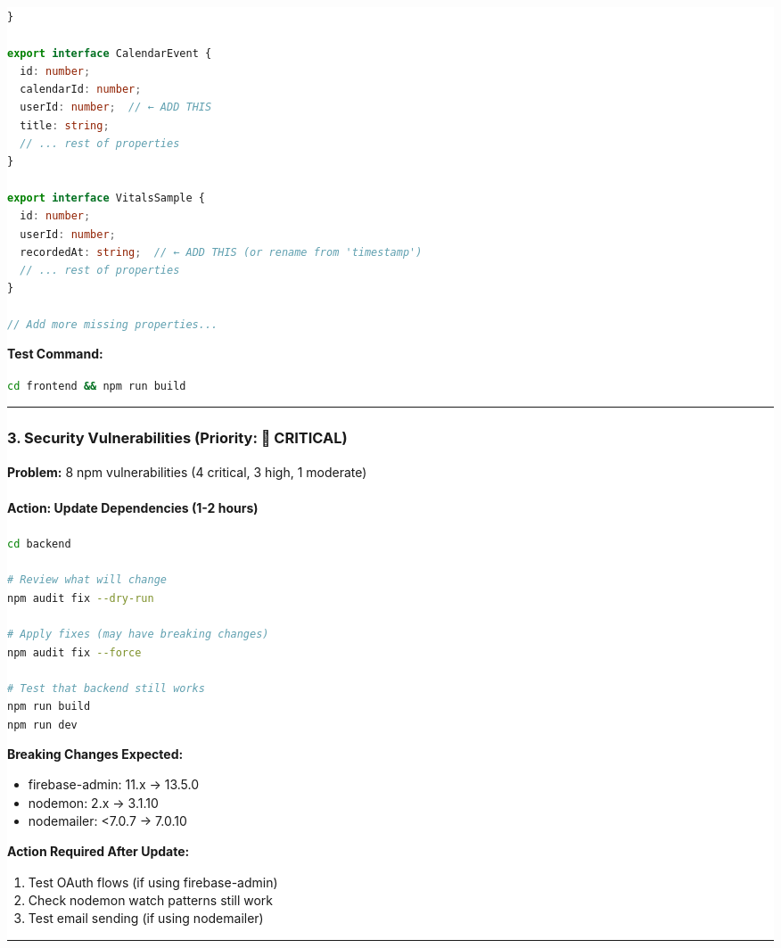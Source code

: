 ```typescript
}

export interface CalendarEvent {
  id: number;
  calendarId: number;
  userId: number;  // ← ADD THIS
  title: string;
  // ... rest of properties
}

export interface VitalsSample {
  id: number;
  userId: number;
  recordedAt: string;  // ← ADD THIS (or rename from 'timestamp')
  // ... rest of properties
}

// Add more missing properties...
```

**Test Command:**
```bash
cd frontend && npm run build
```

---

### 3. Security Vulnerabilities (Priority: 🔴 CRITICAL)

**Problem:** 8 npm vulnerabilities (4 critical, 3 high, 1 moderate)

#### Action: Update Dependencies (1-2 hours)

```bash
cd backend

# Review what will change
npm audit fix --dry-run

# Apply fixes (may have breaking changes)
npm audit fix --force

# Test that backend still works
npm run build
npm run dev
```

**Breaking Changes Expected:**
- firebase-admin: 11.x → 13.5.0
- nodemon: 2.x → 3.1.10
- nodemailer: <7.0.7 → 7.0.10

**Action Required After Update:**
1. Test OAuth flows (if using firebase-admin)
2. Check nodemon watch patterns still work
3. Test email sending (if using nodemailer)

---